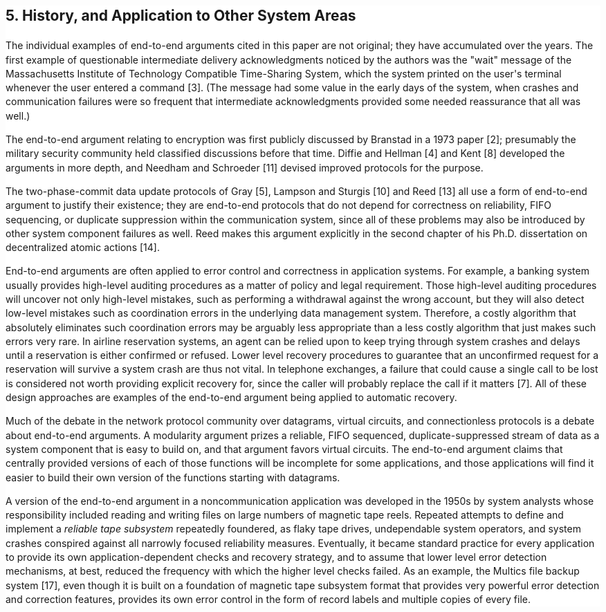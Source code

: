 ## 5. History, and Application to Other System Areas

The individual examples of end-to-end arguments cited in this paper are not original; they have accumulated over the years. The first example of questionable intermediate delivery acknowledgments noticed by the authors was the "wait" message of the Massachusetts Institute of Technology Compatible Time-Sharing System, which the system printed on the user's terminal whenever the user entered a command [3]. (The message had some value in the early days of the system, when crashes and communication failures were so frequent that intermediate acknowledgments provided some needed reassurance that all was well.)

The end-to-end argument relating to encryption was first publicly discussed by Branstad in a 1973 paper [2]; presumably the military security community held classified discussions before that time. Diffie and Hellman [4] and Kent [8] developed the arguments in more depth, and Needham and Schroeder [11] devised improved protocols for the purpose.

The two-phase-commit data update protocols of Gray [5], Lampson and Sturgis [10] and Reed [13] all use a form of end-to-end argument to justify their existence; they are end-to-end protocols that do not depend for correctness on reliability, FIFO sequencing, or duplicate suppression within the communication system, since all of these problems may also be introduced by other system component failures as well. Reed makes this argument explicitly in the second chapter of his Ph.D. dissertation on decentralized atomic actions [14].

End-to-end arguments are often applied to error control and correctness in application systems. For example, a banking system usually provides high-level auditing procedures as a matter of policy and legal requirement. Those high-level auditing procedures will uncover not only high-level mistakes, such as performing a withdrawal against the wrong account, but they will also detect low-level mistakes such as coordination errors in the underlying data management system. Therefore, a costly algorithm that absolutely eliminates such coordination errors may be arguably less appropriate than a less costly algorithm that just makes such errors very rare. In airline reservation systems, an agent can be relied upon to keep trying through system crashes and delays until a reservation is either confirmed or refused. Lower level recovery procedures to guarantee that an unconfirmed request for a reservation will survive a system crash are thus not vital. In telephone exchanges, a failure that could cause a single call to be lost is considered not worth providing explicit recovery for, since the caller will probably replace the call if it matters [7]. All of these design approaches are examples of the end-to-end argument being applied to automatic recovery.

Much of the debate in the network protocol community over datagrams, virtual circuits, and connectionless protocols is a debate about end-to-end arguments. A modularity argument prizes a reliable, FIFO sequenced, duplicate-suppressed stream of data as a system component that is easy to build on, and that argument favors virtual circuits. The end-to-end argument claims that centrally provided versions of each of those functions will be incomplete for some applications, and those applications will find it easier to build their own version of the functions starting with datagrams.

A version of the end-to-end argument in a noncommunication application was developed in the 1950s by system analysts whose responsibility included reading and writing files on large numbers of magnetic tape reels. Repeated attempts to define and implement a *reliable tape subsystem* repeatedly foundered, as flaky tape drives, undependable system operators, and system crashes conspired against all narrowly focused reliability measures. Eventually, it became standard practice for every application to provide its own application-dependent checks and recovery strategy, and to assume that lower level error detection mechanisms, at best, reduced the frequency with which the higher level checks failed. As an example, the Multics file backup system [17], even though it is built on a foundation of magnetic tape subsystem format that provides very powerful error detection and correction features, provides its own error control in the form of record labels and multiple copies of every file.
